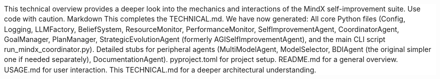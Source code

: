 This technical overview provides a deeper look into the mechanics and interactions of the MindX self-improvement suite.
Use code with caution.
Markdown
This completes the TECHNICAL.md. We have now generated:
All core Python files (Config, Logging, LLMFactory, BeliefSystem, ResourceMonitor, PerformanceMonitor, SelfImprovementAgent, CoordinatorAgent, GoalManager, PlanManager, StrategicEvolutionAgent (formerly AGISelfImprovementAgent), and the main CLI script run_mindx_coordinator.py).
Detailed stubs for peripheral agents (MultiModelAgent, ModelSelector, BDIAgent (the original simpler one if needed separately), DocumentationAgent).
pyproject.toml for project setup.
README.md for a general overview.
USAGE.md for user interaction.
This TECHNICAL.md for a deeper architectural understanding.

